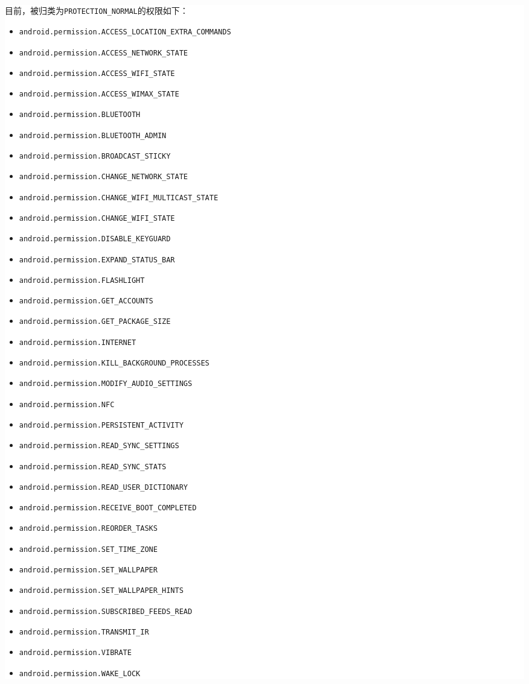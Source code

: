 目前，被归类为`PROTECTION_NORMAL`的权限如下：

+   `android.permission.ACCESS_LOCATION_EXTRA_COMMANDS`

+   `android.permission.ACCESS_NETWORK_STATE`

+   `android.permission.ACCESS_WIFI_STATE`

+   `android.permission.ACCESS_WIMAX_STATE`

+   `android.permission.BLUETOOTH`

+   `android.permission.BLUETOOTH_ADMIN`

+   `android.permission.BROADCAST_STICKY`

+   `android.permission.CHANGE_NETWORK_STATE`

+   `android.permission.CHANGE_WIFI_MULTICAST_STATE`

+   `android.permission.CHANGE_WIFI_STATE`

+   `android.permission.DISABLE_KEYGUARD`

+   `android.permission.EXPAND_STATUS_BAR`

+   `android.permission.FLASHLIGHT`

+   `android.permission.GET_ACCOUNTS`

+   `android.permission.GET_PACKAGE_SIZE`

+   `android.permission.INTERNET`

+   `android.permission.KILL_BACKGROUND_PROCESSES`

+   `android.permission.MODIFY_AUDIO_SETTINGS`

+   `android.permission.NFC`

+   `android.permission.PERSISTENT_ACTIVITY`

+   `android.permission.READ_SYNC_SETTINGS`

+   `android.permission.READ_SYNC_STATS`

+   `android.permission.READ_USER_DICTIONARY`

+   `android.permission.RECEIVE_BOOT_COMPLETED`

+   `android.permission.REORDER_TASKS`

+   `android.permission.SET_TIME_ZONE`

+   `android.permission.SET_WALLPAPER`

+   `android.permission.SET_WALLPAPER_HINTS`

+   `android.permission.SUBSCRIBED_FEEDS_READ`

+   `android.permission.TRANSMIT_IR`

+   `android.permission.VIBRATE`

+   `android.permission.WAKE_LOCK`
